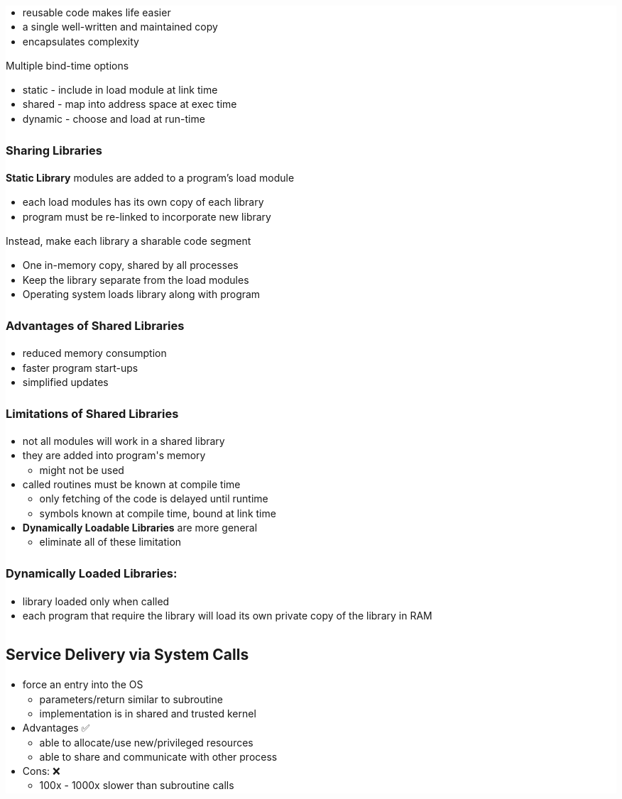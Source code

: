 - reusable code makes life easier
- a single well-written and maintained copy
- encapsulates complexity

Multiple bind-time options

- static - include in load module at link time
- shared - map into address space at exec time
- dynamic - choose and load at run-time

### Sharing Libraries

**Static Library** modules are added to a program’s load module

- each load modules has its own copy of each library
- program must be re-linked to incorporate new library

Instead, make each library a sharable code segment

- One in-memory copy, shared by all processes
- Keep the library separate from the load modules
- Operating system loads library along with program

### Advantages of Shared Libraries

- reduced memory consumption
- faster program start-ups
- simplified updates

### Limitations of Shared Libraries

- not all modules will work in a shared library
- they are added into program's memory
    - might not be used
- called routines must be known at compile time
    - only fetching of the code is delayed until runtime
    - symbols known at compile time, bound at link time
- **Dynamically Loadable Libraries** are more general
    - eliminate all of these limitation

### Dynamically Loaded Libraries:

- library loaded only when called
- each program that require the library will load its own private copy of the library in RAM

## Service Delivery via System Calls

- force an entry into the OS
    - parameters/return similar to subroutine
    - implementation is in shared and trusted kernel
- Advantages ✅
    - able to allocate/use new/privileged resources
    - able to share and communicate with other process
- Cons: ❌
    - 100x - 1000x slower than subroutine calls
